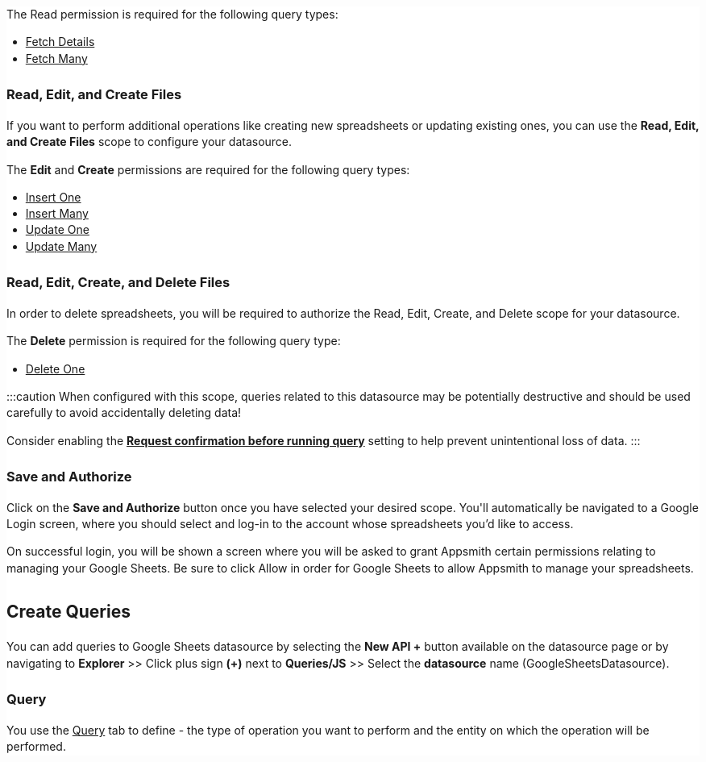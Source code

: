 The Read permission is required for the following query types:

* [Fetch Details](querying-google-sheets.md#fetch-details)
* [Fetch Many](querying-google-sheets.md#fetch-many)

### **Read, Edit, and Create Files**

If you want to perform additional operations like creating new spreadsheets or updating existing ones, you can use the **Read, Edit, and Create Files** scope to configure your datasource.

The **Edit** and **Create** permissions are required for the following query types:

* [Insert One](querying-google-sheets.md#insert-one)
* [Insert Many](querying-google-sheets.md#insert-many)
* [Update One ](querying-google-sheets.md#update-one)
* [Update Many](querying-google-sheets.md#update-many)

### **Read, Edit, Create, and Delete Files**

In order to delete spreadsheets, you will be required to authorize the Read, Edit, Create, and Delete scope for your datasource.

The **Delete** permission is required for the following query type:

* [Delete One](querying-google-sheets.md#delete-one)

:::caution
When configured with this scope, queries related to this datasource may be potentially destructive and should be used carefully to avoid accidentally deleting data!

Consider enabling the [**Request confirmation before running query**](/core-concepts/data-access-and-binding/querying-a-database/query-settings.md#request-confirmation-before-running-query) setting to help prevent unintentional loss of data.
:::

### **Save and Authorize**

Click on the **Save and Authorize** button once you have selected your desired scope. You'll automatically be navigated to a Google Login screen, where you should select and log-in to the account whose spreadsheets you’d like to access.

On successful login, you will be shown a screen where you will be asked to grant Appsmith certain permissions relating to managing your Google Sheets. Be sure to click Allow in order for Google Sheets to allow Appsmith to manage your spreadsheets.

## **Create Queries**

You can add queries to Google Sheets datasource by selecting the **New API +** button available on the datasource page or by navigating to **Explorer** >> Click plus sign **(+)** next to **Queries/JS** >> Select the **datasource** name (GoogleSheetsDatasource).

### **Query**

You use the [Query](broken-reference) tab to define - the type of operation you want to perform and the entity on which the operation will be performed.
